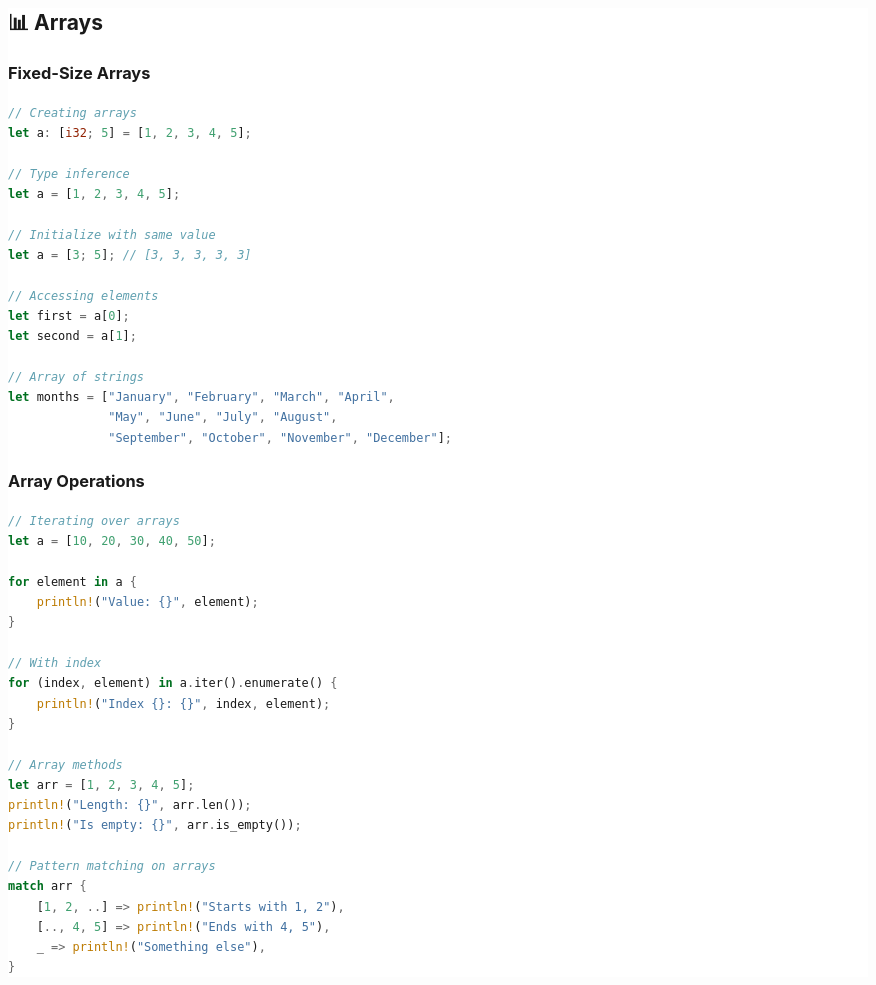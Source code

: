 ## 📊 Arrays

### Fixed-Size Arrays

```rust
// Creating arrays
let a: [i32; 5] = [1, 2, 3, 4, 5];

// Type inference
let a = [1, 2, 3, 4, 5];

// Initialize with same value
let a = [3; 5]; // [3, 3, 3, 3, 3]

// Accessing elements
let first = a[0];
let second = a[1];

// Array of strings
let months = ["January", "February", "March", "April", 
              "May", "June", "July", "August", 
              "September", "October", "November", "December"];
```

### Array Operations

```rust
// Iterating over arrays
let a = [10, 20, 30, 40, 50];

for element in a {
    println!("Value: {}", element);
}

// With index
for (index, element) in a.iter().enumerate() {
    println!("Index {}: {}", index, element);
}

// Array methods
let arr = [1, 2, 3, 4, 5];
println!("Length: {}", arr.len());
println!("Is empty: {}", arr.is_empty());

// Pattern matching on arrays
match arr {
    [1, 2, ..] => println!("Starts with 1, 2"),
    [.., 4, 5] => println!("Ends with 4, 5"),
    _ => println!("Something else"),
}
```
